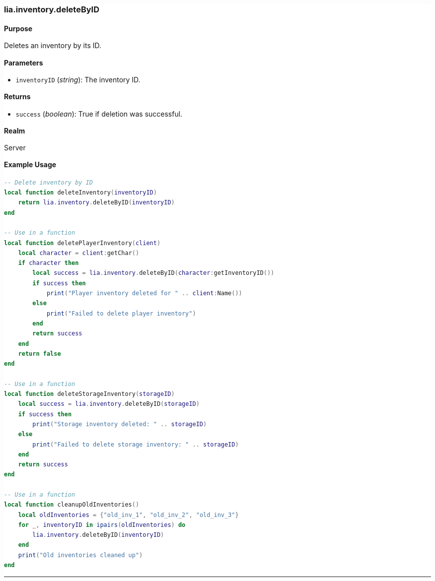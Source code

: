 ### lia.inventory.deleteByID

**Purpose**

Deletes an inventory by its ID.

**Parameters**

* `inventoryID` (*string*): The inventory ID.

**Returns**

* `success` (*boolean*): True if deletion was successful.

**Realm**

Server

**Example Usage**

```lua
-- Delete inventory by ID
local function deleteInventory(inventoryID)
    return lia.inventory.deleteByID(inventoryID)
end

-- Use in a function
local function deletePlayerInventory(client)
    local character = client:getChar()
    if character then
        local success = lia.inventory.deleteByID(character:getInventoryID())
        if success then
            print("Player inventory deleted for " .. client:Name())
        else
            print("Failed to delete player inventory")
        end
        return success
    end
    return false
end

-- Use in a function
local function deleteStorageInventory(storageID)
    local success = lia.inventory.deleteByID(storageID)
    if success then
        print("Storage inventory deleted: " .. storageID)
    else
        print("Failed to delete storage inventory: " .. storageID)
    end
    return success
end

-- Use in a function
local function cleanupOldInventories()
    local oldInventories = {"old_inv_1", "old_inv_2", "old_inv_3"}
    for _, inventoryID in ipairs(oldInventories) do
        lia.inventory.deleteByID(inventoryID)
    end
    print("Old inventories cleaned up")
end
```

---